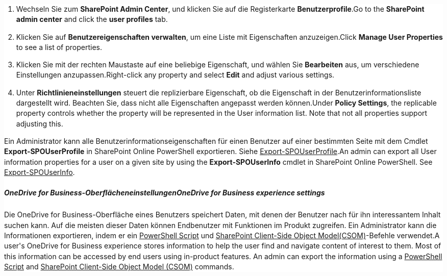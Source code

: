 1. <span data-ttu-id="8336b-399">Wechseln Sie zum **SharePoint Admin Center**, und klicken Sie auf die Registerkarte **Benutzerprofile**.</span><span class="sxs-lookup"><span data-stu-id="8336b-399">Go to the **SharePoint admin center** and click the **user profiles** tab.</span></span> 

2. <span data-ttu-id="8336b-400">Klicken Sie auf **Benutzereigenschaften verwalten**, um eine Liste mit Eigenschaften anzuzeigen.</span><span class="sxs-lookup"><span data-stu-id="8336b-400">Click **Manage User Properties** to see a list of properties.</span></span> 

3. <span data-ttu-id="8336b-401">Klicken Sie mit der rechten Maustaste auf eine beliebige Eigenschaft, und wählen Sie **Bearbeiten** aus, um verschiedene Einstellungen anzupassen.</span><span class="sxs-lookup"><span data-stu-id="8336b-401">Right-click any property and select **Edit** and adjust various settings.</span></span> 

4. <span data-ttu-id="8336b-p152">Unter **Richtlinieneinstellungen** steuert die replizierbare Eigenschaft, ob die Eigenschaft in der Benutzerinformationsliste dargestellt wird. Beachten Sie, dass nicht alle Eigenschaften angepasst werden können.</span><span class="sxs-lookup"><span data-stu-id="8336b-p152">Under **Policy Settings**, the replicable property controls whether the property will be represented in the User information list. Note that not all properties support adjusting this.</span></span>

<span data-ttu-id="8336b-p153">Ein Administrator kann alle Benutzerinformationseigenschaften für einen Benutzer auf einer bestimmten Seite mit dem Cmdlet **Export-SPOUserProfile** in SharePoint Online PowerShell exportieren. Siehe [Export-SPOUserProfile](https://docs.microsoft.com/powershell/module/sharepoint-online/export-spouserinfo?view=sharepoint-ps).</span><span class="sxs-lookup"><span data-stu-id="8336b-p153">An admin can export all User information properties for a user on a given site by using the **Export-SPOUserInfo** cmdlet in SharePoint Online PowerShell. See [Export-SPOUserInfo](https://docs.microsoft.com/powershell/module/sharepoint-online/export-spouserinfo?view=sharepoint-ps).</span></span>

##### <a name="onedrive-for-business-experience-settings"></a><span data-ttu-id="8336b-406">OneDrive for Business-Oberflächeneinstellungen</span><span class="sxs-lookup"><span data-stu-id="8336b-406">OneDrive for Business experience settings</span></span>

<span data-ttu-id="8336b-p154">Die OneDrive for Business-Oberfläche eines Benutzers speichert Daten, mit denen der Benutzer nach für ihn interessantem Inhalt suchen kann. Auf die meisten dieser Daten können Endbenutzer mit Funktionen im Produkt zugreifen. Ein Administrator kann die Informationen exportieren, indem er ein [PowerShell Script](https://docs.microsoft.com/powershell/scripting/powershell-scripting?view=powershell-6) und [SharePoint Client-Side Object Model(CSOM)](https://docs.microsoft.com/sharepoint/dev/sp-add-ins/complete-basic-operations-using-sharepoint-client-library-code)-Befehle verwendet.</span><span class="sxs-lookup"><span data-stu-id="8336b-p154">A user's OneDrive for Business experience stores information to help the user find and navigate content of interest to them. Most of this information can be accessed by end users using in-product features. An admin can export the information using a [PowerShell Script](https://docs.microsoft.com/powershell/scripting/powershell-scripting?view=powershell-6) and [SharePoint Client-Side Object Model (CSOM)](https://docs.microsoft.com/sharepoint/dev/sp-add-ins/complete-basic-operations-using-sharepoint-client-library-code) commands.</span></span>

